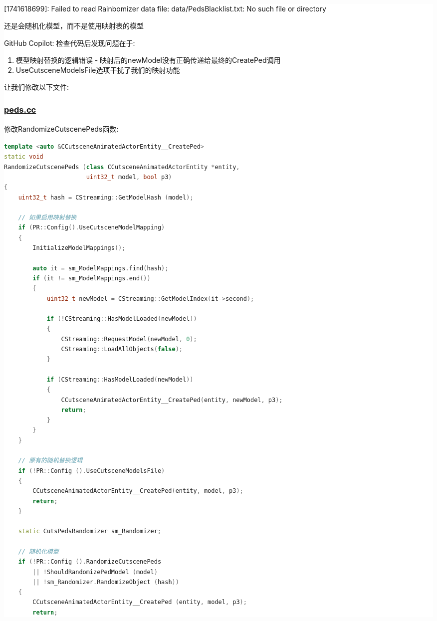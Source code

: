 \[1741618699]: Failed to read Rainbomizer data file: data/PedsBlacklist.txt: No such file or directory

还是会随机化模型，而不是使用映射表的模型

GitHub Copilot: 检查代码后发现问题在于:

1. 模型映射替换的逻辑错误 - 映射后的newModel没有正确传递给最终的CreatePed调用
2. UseCutsceneModelsFile选项干扰了我们的映射功能

让我们修改以下文件:

### [peds.cc](file:///d%3A/Source/%E9%9A%8F%E6%9C%BA%E6%89%80%E6%9C%89-V.Rainbomizer/%E5%A4%8D%E5%88%BB/src/peds/peds.cc)

修改RandomizeCutscenePeds函数:

```C++
template <auto &CCutsceneAnimatedActorEntity__CreatePed>
static void
RandomizeCutscenePeds (class CCutsceneAnimatedActorEntity *entity,
                       uint32_t model, bool p3)
{
    uint32_t hash = CStreaming::GetModelHash (model);

    // 如果启用映射替换
    if (PR::Config().UseCutsceneModelMapping)
    {
        InitializeModelMappings();
        
        auto it = sm_ModelMappings.find(hash);
        if (it != sm_ModelMappings.end())
        {
            uint32_t newModel = CStreaming::GetModelIndex(it->second);
            
            if (!CStreaming::HasModelLoaded(newModel))
            {
                CStreaming::RequestModel(newModel, 0);
                CStreaming::LoadAllObjects(false);
            }

            if (CStreaming::HasModelLoaded(newModel))
            {
                CCutsceneAnimatedActorEntity__CreatePed(entity, newModel, p3);
                return;
            }
        }
    }

    // 原有的随机替换逻辑
    if (!PR::Config ().UseCutsceneModelsFile)
    {
        CCutsceneAnimatedActorEntity__CreatePed(entity, model, p3);
        return;
    }
    
    static CutsPedsRandomizer sm_Randomizer;

    // 随机化模型
    if (!PR::Config ().RandomizeCutscenePeds
        || !ShouldRandomizePedModel (model)
        || !sm_Randomizer.RandomizeObject (hash))
    {
        CCutsceneAnimatedActorEntity__CreatePed (entity, model, p3);
        return;
```